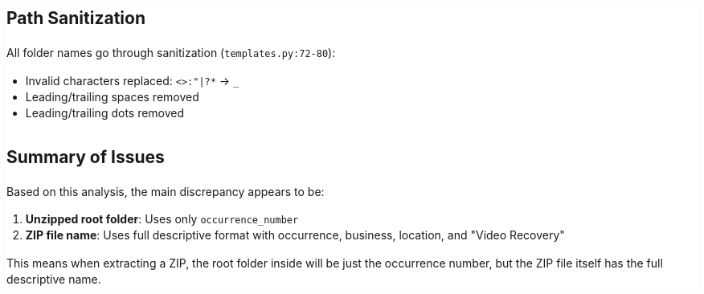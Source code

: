 ## Path Sanitization

All folder names go through sanitization (`templates.py:72-80`):
- Invalid characters replaced: `<>:"|?*` → `_`
- Leading/trailing spaces removed
- Leading/trailing dots removed

## Summary of Issues

Based on this analysis, the main discrepancy appears to be:

1. **Unzipped root folder**: Uses only `occurrence_number`
2. **ZIP file name**: Uses full descriptive format with occurrence, business, location, and "Video Recovery"

This means when extracting a ZIP, the root folder inside will be just the occurrence number, but the ZIP file itself has the full descriptive name.